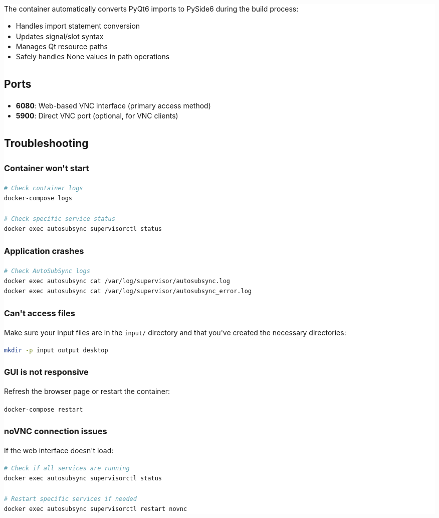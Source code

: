 The container automatically converts PyQt6 imports to PySide6 during the build process:
- Handles import statement conversion
- Updates signal/slot syntax 
- Manages Qt resource paths
- Safely handles None values in path operations

## Ports

- **6080**: Web-based VNC interface (primary access method)
- **5900**: Direct VNC port (optional, for VNC clients)

## Troubleshooting

### Container won't start
```bash
# Check container logs
docker-compose logs

# Check specific service status
docker exec autosubsync supervisorctl status
```

### Application crashes
```bash
# Check AutoSubSync logs
docker exec autosubsync cat /var/log/supervisor/autosubsync.log
docker exec autosubsync cat /var/log/supervisor/autosubsync_error.log
```

### Can't access files
Make sure your input files are in the `input/` directory and that you've created the necessary directories:
```bash
mkdir -p input output desktop
```

### GUI is not responsive
Refresh the browser page or restart the container:
```bash
docker-compose restart
```

### noVNC connection issues
If the web interface doesn't load:
```bash
# Check if all services are running
docker exec autosubsync supervisorctl status

# Restart specific services if needed
docker exec autosubsync supervisorctl restart novnc
```
